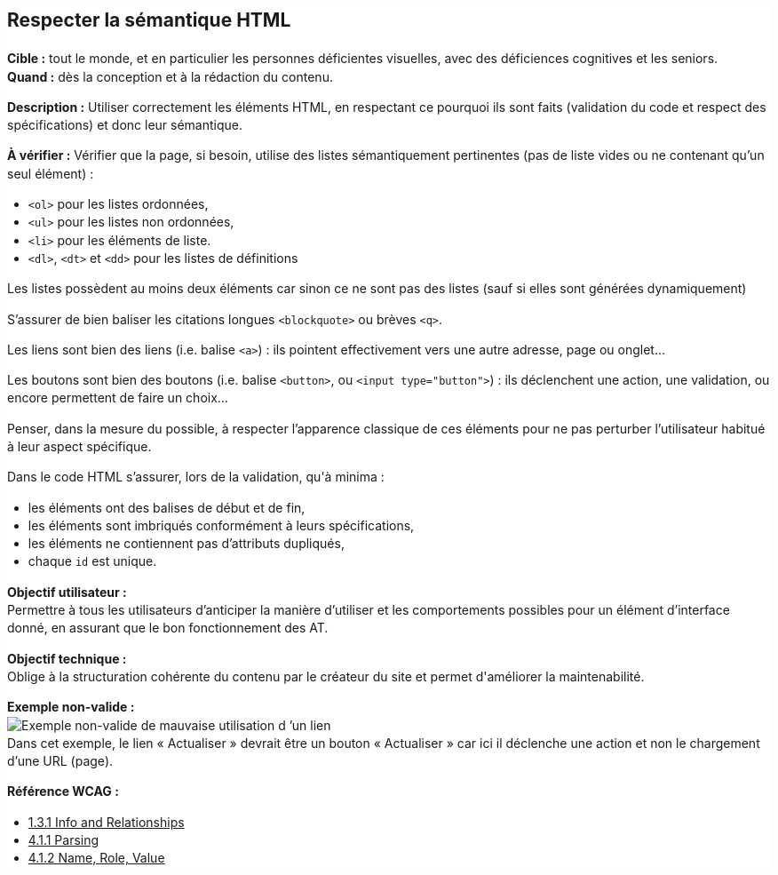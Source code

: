 


## Respecter la sémantique HTML

**Cible&nbsp;:** tout le monde, et en particulier les personnes déficientes visuelles, avec des déficiences cognitives et les seniors.  
**Quand&nbsp;:** dès la conception et à la rédaction du contenu.

**Description&nbsp;:** 
Utiliser correctement les éléments <abbr>HTML</abbr>, en respectant ce pourquoi ils sont faits (validation du code et respect des spécifications) et donc leur sémantique.

**À vérifier&nbsp;:**
Vérifier que la page, si besoin, utilise des listes sémantiquement pertinentes (pas de liste vides ou ne contenant qu’un seul élément)&nbsp;:
 - `<ol>` pour les listes ordonnées,
 - `<ul>` pour les listes non ordonnées,
 - `<li>` pour les éléments de liste.
 - `<dl>`, `<dt>` et `<dd>` pour les listes de définitions

Les listes possèdent au moins deux éléments car sinon ce ne sont pas des listes (sauf si elles sont générées dynamiquement)

S’assurer de bien baliser les citations longues `<blockquote>` ou brèves `<q>`.

Les liens sont bien des liens (i.e. balise `<a>`)&nbsp;: ils pointent effectivement vers une autre adresse, page ou onglet…

Les boutons sont bien des boutons (i.e. balise `<button>`, ou `<input type="button">`)&nbsp;: ils déclenchent une action, une validation, ou encore permettent de faire un choix…

Penser, dans la mesure du possible, à respecter l’apparence classique de ces éléments pour ne pas perturber l’utilisateur habitué à leur aspect spécifique.

Dans le code <abbr>HTML</abbr> s’assurer, lors de la validation, qu'à minima&nbsp;:
- les éléments ont des balises de début et de fin,
- les éléments sont imbriqués conformément à leurs spécifications,
- les éléments ne contiennent pas d’attributs dupliqués,
- chaque `id` est unique.

**Objectif utilisateur&nbsp;:**  
Permettre à tous les utilisateurs d’anticiper la manière d’utiliser et les comportements possibles pour un élément d’interface donné, en assurant que le bon fonctionnement des <abbr>AT</abbr>.

**Objectif technique&nbsp;:**  
Oblige à la structuration cohérente du contenu par le créateur du site et permet d'améliorer la maintenabilité.

**Exemple non-valide&nbsp;:**  
![Exemple non-valide de mauvaise utilisation d ’un lien](../../images/nv-semantiq.jpg)  
Dans cet exemple, le lien «&nbsp;Actualiser&nbsp;» devrait être un bouton «&nbsp;Actualiser&nbsp;» car ici il déclenche une action et non le chargement d’une <abbr>URL</abbr> (page).

**Référence <abbr>WCAG</abbr>&nbsp;:**
- <a lang="en" href="https://www.w3.org/TR/WCAG21/#info-and-relationships">1.3.1 Info and Relationships</a>
- <a lang="en" href="https://www.w3.org/TR/WCAG21/#parsing">4.1.1 Parsing</a>
- <a lang="en" href="https://www.w3.org/TR/WCAG21/#name-role-value">4.1.2 Name, Role, Value</a>
